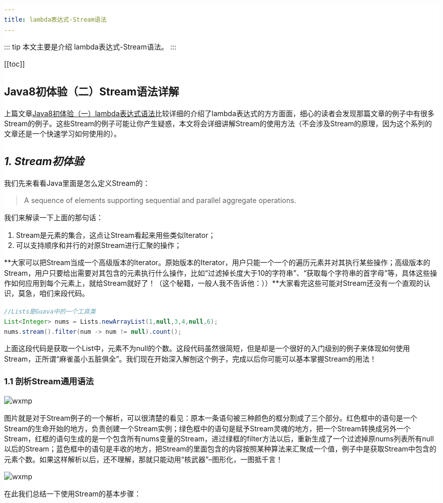```yaml
---
title: lambda表达式-Stream语法
---
```


::: tip
本文主要是介绍 lambda表达式-Stream语法。
:::

[[toc]]


## Java8初体验（二）Stream语法详解

上篇文章[Java8初体验（一）lambda表达式语法](http://ifeve.com/lambda/)比较详细的介绍了lambda表达式的方方面面，细心的读者会发现那篇文章的例子中有很多Stream的例子。这些Stream的例子可能让你产生疑惑，本文将会详细讲解Stream的使用方法（不会涉及Stream的原理，因为这个系列的文章还是一个快速学习如何使用的）。

## ***1. Stream初体验***

我们先来看看Java里面是怎么定义Stream的：

> A sequence of elements supporting sequential and parallel aggregate operations.

我们来解读一下上面的那句话：

1. Stream是元素的集合，这点让Stream看起来用些类似Iterator；
2. 可以支持顺序和并行的对原Stream进行汇聚的操作；

**大家可以把Stream当成一个高级版本的Iterator。原始版本的Iterator，用户只能一个一个的遍历元素并对其执行某些操作；高级版本的Stream，用户只要给出需要对其包含的元素执行什么操作，比如“过滤掉长度大于10的字符串”、“获取每个字符串的首字母”等，具体这些操作如何应用到每个元素上，就给Stream就好了！（这个秘籍，一般人我不告诉他：））**大家看完这些可能对Stream还没有一个直观的认识，莫急，咱们来段代码。

``` java
//Lists是Guava中的一个工具类
List<Integer> nums = Lists.newArrayList(1,null,3,4,null,6);
nums.stream().filter(num -> num != null).count();
```

上面这段代码是获取一个List中，元素不为null的个数。这段代码虽然很简短，但是却是一个很好的入门级别的例子来体现如何使用Stream，正所谓“麻雀虽小五脏俱全”。我们现在开始深入解刨这个例子，完成以后你可能可以基本掌握Stream的用法！

### 1.1 剖析Stream通用语法


<img class= "zoom-custom-imgs" :src="$withBase('/assets/img/java/collection/streamgrammar-1.png')" alt="wxmp">

图片就是对于Stream例子的一个解析，可以很清楚的看见：原本一条语句被三种颜色的框分割成了三个部分。红色框中的语句是一个Stream的生命开始的地方，负责创建一个Stream实例；绿色框中的语句是赋予Stream灵魂的地方，把一个Stream转换成另外一个Stream，红框的语句生成的是一个包含所有nums变量的Stream，进过绿框的filter方法以后，重新生成了一个过滤掉原nums列表所有null以后的Stream；蓝色框中的语句是丰收的地方，把Stream的里面包含的内容按照某种算法来汇聚成一个值，例子中是获取Stream中包含的元素个数。如果这样解析以后，还不理解，那就只能动用“核武器”–图形化，一图抵千言！

<img class= "zoom-custom-imgs" :src="$withBase('/assets/img/java/collection/streamgrammar-2.png')" alt="wxmp">

在此我们总结一下使用Stream的基本步骤：
